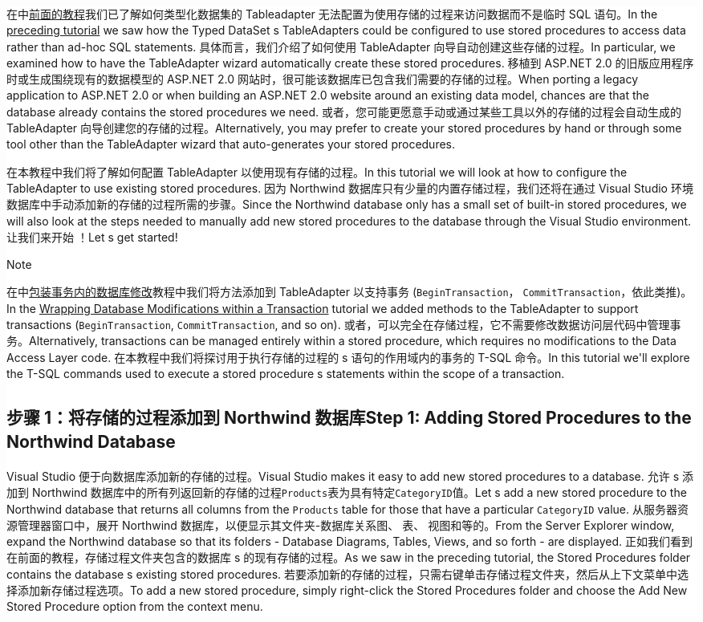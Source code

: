 <span data-ttu-id="cb8e8-111">在中[前面的教程](creating-new-stored-procedures-for-the-typed-dataset-s-tableadapters-cs.md)我们已了解如何类型化数据集的 Tableadapter 无法配置为使用存储的过程来访问数据而不是临时 SQL 语句。</span><span class="sxs-lookup"><span data-stu-id="cb8e8-111">In the [preceding tutorial](creating-new-stored-procedures-for-the-typed-dataset-s-tableadapters-cs.md) we saw how the Typed DataSet s TableAdapters could be configured to use stored procedures to access data rather than ad-hoc SQL statements.</span></span> <span data-ttu-id="cb8e8-112">具体而言，我们介绍了如何使用 TableAdapter 向导自动创建这些存储的过程。</span><span class="sxs-lookup"><span data-stu-id="cb8e8-112">In particular, we examined how to have the TableAdapter wizard automatically create these stored procedures.</span></span> <span data-ttu-id="cb8e8-113">移植到 ASP.NET 2.0 的旧版应用程序时或生成围绕现有的数据模型的 ASP.NET 2.0 网站时，很可能该数据库已包含我们需要的存储的过程。</span><span class="sxs-lookup"><span data-stu-id="cb8e8-113">When porting a legacy application to ASP.NET 2.0 or when building an ASP.NET 2.0 website around an existing data model, chances are that the database already contains the stored procedures we need.</span></span> <span data-ttu-id="cb8e8-114">或者，您可能更愿意手动或通过某些工具以外的存储的过程会自动生成的 TableAdapter 向导创建您的存储的过程。</span><span class="sxs-lookup"><span data-stu-id="cb8e8-114">Alternatively, you may prefer to create your stored procedures by hand or through some tool other than the TableAdapter wizard that auto-generates your stored procedures.</span></span>

<span data-ttu-id="cb8e8-115">在本教程中我们将了解如何配置 TableAdapter 以使用现有存储的过程。</span><span class="sxs-lookup"><span data-stu-id="cb8e8-115">In this tutorial we will look at how to configure the TableAdapter to use existing stored procedures.</span></span> <span data-ttu-id="cb8e8-116">因为 Northwind 数据库只有少量的内置存储过程，我们还将在通过 Visual Studio 环境数据库中手动添加新的存储的过程所需的步骤。</span><span class="sxs-lookup"><span data-stu-id="cb8e8-116">Since the Northwind database only has a small set of built-in stored procedures, we will also look at the steps needed to manually add new stored procedures to the database through the Visual Studio environment.</span></span> <span data-ttu-id="cb8e8-117">让我们来开始 ！</span><span class="sxs-lookup"><span data-stu-id="cb8e8-117">Let s get started!</span></span>

> [!NOTE]
> <span data-ttu-id="cb8e8-118">在中[包装事务内的数据库修改](../working-with-batched-data/wrapping-database-modifications-within-a-transaction-cs.md)教程中我们将方法添加到 TableAdapter 以支持事务 (`BeginTransaction`， `CommitTransaction`，依此类推)。</span><span class="sxs-lookup"><span data-stu-id="cb8e8-118">In the [Wrapping Database Modifications within a Transaction](../working-with-batched-data/wrapping-database-modifications-within-a-transaction-cs.md) tutorial we added methods to the TableAdapter to support transactions (`BeginTransaction`, `CommitTransaction`, and so on).</span></span> <span data-ttu-id="cb8e8-119">或者，可以完全在存储过程，它不需要修改数据访问层代码中管理事务。</span><span class="sxs-lookup"><span data-stu-id="cb8e8-119">Alternatively, transactions can be managed entirely within a stored procedure, which requires no modifications to the Data Access Layer code.</span></span> <span data-ttu-id="cb8e8-120">在本教程中我们将探讨用于执行存储的过程的 s 语句的作用域内的事务的 T-SQL 命令。</span><span class="sxs-lookup"><span data-stu-id="cb8e8-120">In this tutorial we'll explore the T-SQL commands used to execute a stored procedure s statements within the scope of a transaction.</span></span>


## <a name="step-1-adding-stored-procedures-to-the-northwind-database"></a><span data-ttu-id="cb8e8-121">步骤 1：将存储的过程添加到 Northwind 数据库</span><span class="sxs-lookup"><span data-stu-id="cb8e8-121">Step 1: Adding Stored Procedures to the Northwind Database</span></span>

<span data-ttu-id="cb8e8-122">Visual Studio 便于向数据库添加新的存储的过程。</span><span class="sxs-lookup"><span data-stu-id="cb8e8-122">Visual Studio makes it easy to add new stored procedures to a database.</span></span> <span data-ttu-id="cb8e8-123">允许 s 添加到 Northwind 数据库中的所有列返回新的存储的过程`Products`表为具有特定`CategoryID`值。</span><span class="sxs-lookup"><span data-stu-id="cb8e8-123">Let s add a new stored procedure to the Northwind database that returns all columns from the `Products` table for those that have a particular `CategoryID` value.</span></span> <span data-ttu-id="cb8e8-124">从服务器资源管理器窗口中，展开 Northwind 数据库，以便显示其文件夹-数据库关系图、 表、 视图和等的。</span><span class="sxs-lookup"><span data-stu-id="cb8e8-124">From the Server Explorer window, expand the Northwind database so that its folders - Database Diagrams, Tables, Views, and so forth - are displayed.</span></span> <span data-ttu-id="cb8e8-125">正如我们看到在前面的教程，存储过程文件夹包含的数据库 s 的现有存储的过程。</span><span class="sxs-lookup"><span data-stu-id="cb8e8-125">As we saw in the preceding tutorial, the Stored Procedures folder contains the database s existing stored procedures.</span></span> <span data-ttu-id="cb8e8-126">若要添加新的存储的过程，只需右键单击存储过程文件夹，然后从上下文菜单中选择添加新存储过程选项。</span><span class="sxs-lookup"><span data-stu-id="cb8e8-126">To add a new stored procedure, simply right-click the Stored Procedures folder and choose the Add New Stored Procedure option from the context menu.</span></span>
